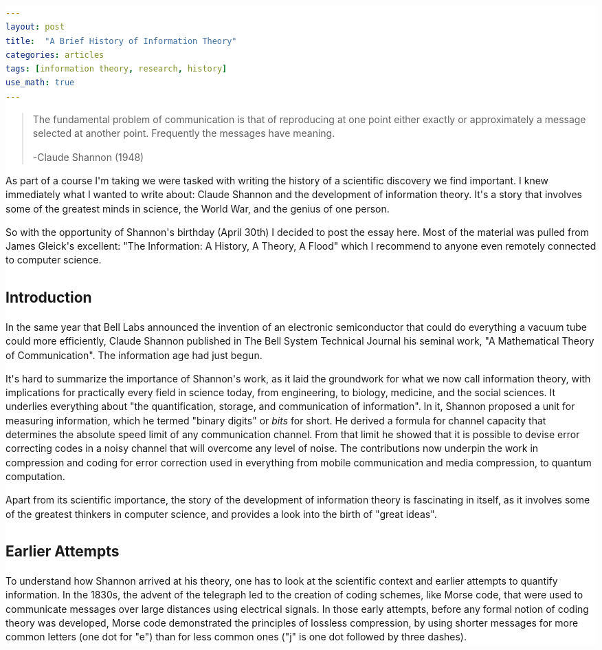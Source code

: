 ```yaml
---
layout: post
title:  "A Brief History of Information Theory"
categories: articles
tags: [information theory, research, history]
use_math: true
---
```



> The fundamental problem of communication is that of reproducing at one point either exactly or approximately a message selected at another point. Frequently the messages have meaning.
> 
>  -Claude Shannon (1948)

As part of a course I'm taking we were tasked with writing the history
of a scientific discovery we find important. I knew immediately what
I wanted to write about: Claude Shannon and the development of information
theory. It's a story that involves some of the greatest minds in
science, the World War, and the genius of one person.

So with the opportunity of Shannon's birthday (April 30th) I decided to post
the essay here. Most of the material was pulled from James Gleick's
excellent: "The Information: A History, A Theory, A Flood" which I recommend
to anyone even remotely connected to computer science.

## Introduction

In the same year that Bell Labs announced the invention of an electronic semiconductor that could do everything a vacuum tube could more efficiently, Claude Shannon published in The Bell System Technical Journal his seminal work, "A Mathematical Theory of Communication". The information age had just begun.

It's hard to summarize the importance of Shannon's work, as it laid the groundwork for what we now call information theory, with implications for practically every field in science today, from engineering, to biology, medicine, and the social sciences. It underlies everything about "the quantification, storage, and communication of information". In it, Shannon proposed a unit for measuring information, which he termed "binary digits" or _bits_ for short. He derived a formula for channel capacity that determines the absolute speed limit of any communication channel. From that limit he showed that it is possible to devise error correcting codes in a noisy channel that will overcome any level of noise. The contributions now underpin the work in compression and coding for error correction used in everything from mobile communication and media compression, to quantum computation.

Apart from its scientific importance, the story of the development of information theory is fascinating in itself, as it involves some of the greatest thinkers in computer science, and provides a look into the birth of "great ideas".

## Earlier Attempts

To understand how Shannon arrived at his theory, one has to look at the scientific context and earlier attempts to quantify information. In the 1830s, the advent of the telegraph led to the creation of coding schemes, like Morse code, that were used to communicate messages over large distances using electrical signals. In those early attempts, before any formal notion of coding theory was developed, Morse code demonstrated the principles of lossless compression, by using shorter messages for more common letters (one dot for "e") than for less common ones ("j" is one dot followed by three dashes).


[^1]: The validity of this story is challenged by [Gleick11]